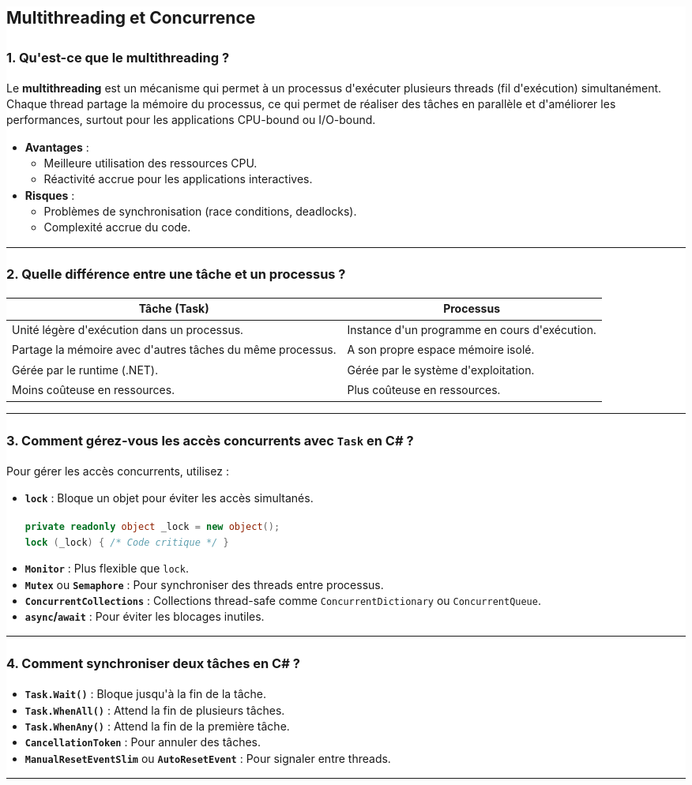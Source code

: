 ## **Multithreading et Concurrence**

### 1. Qu'est-ce que le multithreading ?
Le **multithreading** est un mécanisme qui permet à un processus d'exécuter plusieurs threads (fil d'exécution) simultanément. Chaque thread partage la mémoire du processus, ce qui permet de réaliser des tâches en parallèle et d'améliorer les performances, surtout pour les applications CPU-bound ou I/O-bound.

- **Avantages** :
  - Meilleure utilisation des ressources CPU.
  - Réactivité accrue pour les applications interactives.
- **Risques** :
  - Problèmes de synchronisation (race conditions, deadlocks).
  - Complexité accrue du code.

---

### 2. Quelle différence entre une tâche et un processus ?
| **Tâche (Task)** | **Processus** |
|------------------|---------------|
| Unité légère d'exécution dans un processus. | Instance d'un programme en cours d'exécution. |
| Partage la mémoire avec d'autres tâches du même processus. | A son propre espace mémoire isolé. |
| Gérée par le runtime (.NET). | Gérée par le système d'exploitation. |
| Moins coûteuse en ressources. | Plus coûteuse en ressources. |

---

### 3. Comment gérez-vous les accès concurrents avec `Task` en C# ?
Pour gérer les accès concurrents, utilisez :
- **`lock`** : Bloque un objet pour éviter les accès simultanés.
  ```csharp
  private readonly object _lock = new object();
  lock (_lock) { /* Code critique */ }
  ```
- **`Monitor`** : Plus flexible que `lock`.
- **`Mutex`** ou **`Semaphore`** : Pour synchroniser des threads entre processus.
- **`ConcurrentCollections`** : Collections thread-safe comme `ConcurrentDictionary` ou `ConcurrentQueue`.
- **`async`/`await`** : Pour éviter les blocages inutiles.

---

### 4. Comment synchroniser deux tâches en C# ?
- **`Task.Wait()`** : Bloque jusqu'à la fin de la tâche.
- **`Task.WhenAll()`** : Attend la fin de plusieurs tâches.
- **`Task.WhenAny()`** : Attend la fin de la première tâche.
- **`CancellationToken`** : Pour annuler des tâches.
- **`ManualResetEventSlim`** ou **`AutoResetEvent`** : Pour signaler entre threads.

---
